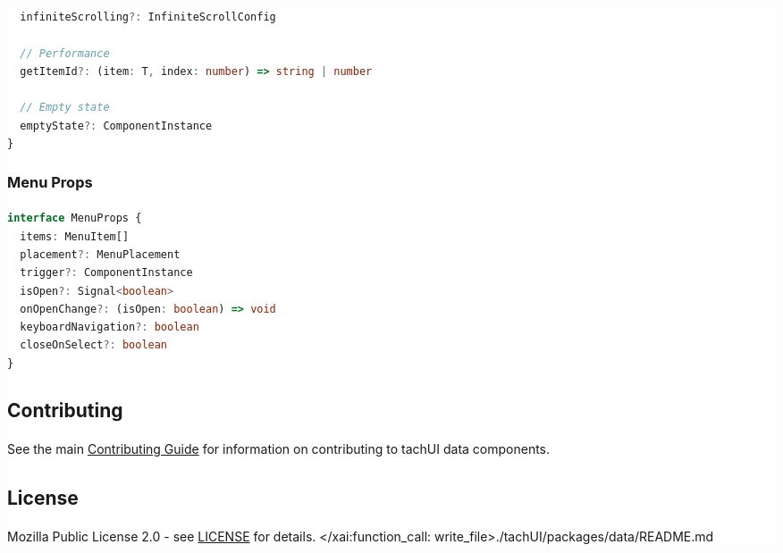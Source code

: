 ```typescript
  infiniteScrolling?: InfiniteScrollConfig

  // Performance
  getItemId?: (item: T, index: number) => string | number

  // Empty state
  emptyState?: ComponentInstance
}
```

### Menu Props

```typescript
interface MenuProps {
  items: MenuItem[]
  placement?: MenuPlacement
  trigger?: ComponentInstance
  isOpen?: Signal<boolean>
  onOpenChange?: (isOpen: boolean) => void
  keyboardNavigation?: boolean
  closeOnSelect?: boolean
}
```

## Contributing

See the main [Contributing Guide](https://github.com/tach-UI/tachUI/blob/main/CONTRIBUTING.md) for information on contributing to tachUI data components.

## License

Mozilla Public License 2.0 - see [LICENSE](https://github.com/tach-UI/tachUI/blob/main/LICENSE) for details.</content>
</xai:function_call: write_file>./tachUI/packages/data/README.md
